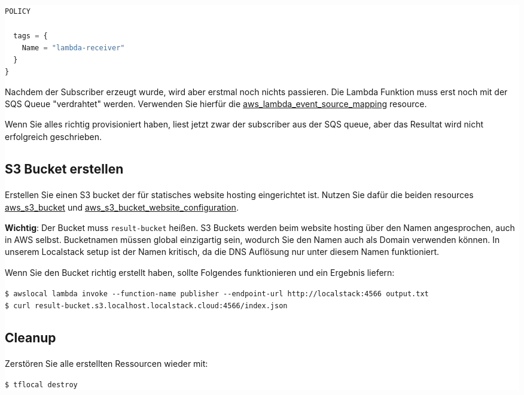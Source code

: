 ```terraform
POLICY

  tags = {
    Name = "lambda-receiver"
  }
}
```

Nachdem der Subscriber erzeugt wurde, wird aber erstmal noch nichts passieren. 
Die Lambda Funktion muss erst noch mit der SQS Queue "verdrahtet" werden.
Verwenden Sie hierfür die [aws_lambda_event_source_mapping](https://registry.terraform.io/providers/hashicorp/aws/latest/docs/resources/lambda_event_source_mapping) resource.

Wenn Sie alles richtig provisioniert haben, liest jetzt zwar der subscriber aus der SQS queue, aber das Resultat wird nicht erfolgreich geschrieben. 

## S3 Bucket erstellen
Erstellen Sie einen S3 bucket der für statisches website hosting eingerichtet ist. 
Nutzen Sie dafür die beiden resources [aws_s3_bucket](https://registry.terraform.io/providers/hashicorp/aws/latest/docs/resources/s3_bucket) und [aws_s3_bucket_website_configuration](https://registry.terraform.io/providers/hashicorp/aws/latest/docs/resources/s3_bucket_website_configuration).

__Wichtig__: Der Bucket muss `result-bucket` heißen. 
S3 Buckets werden beim website hosting über den Namen angesprochen, auch in AWS selbst.
Bucketnamen müssen global einzigartig sein, wodurch Sie den Namen auch als Domain verwenden können. 
In unserem Localstack setup ist der Namen kritisch, da die DNS Auflösung nur unter diesem Namen funktioniert. 

Wenn Sie den Bucket richtig erstellt haben, sollte Folgendes funktionieren und ein Ergebnis liefern:
```shell
$ awslocal lambda invoke --function-name publisher --endpoint-url http://localstack:4566 output.txt
$ curl result-bucket.s3.localhost.localstack.cloud:4566/index.json
```

## Cleanup
Zerstören Sie alle erstellten Ressourcen wieder mit: 
```shell
$ tflocal destroy
```